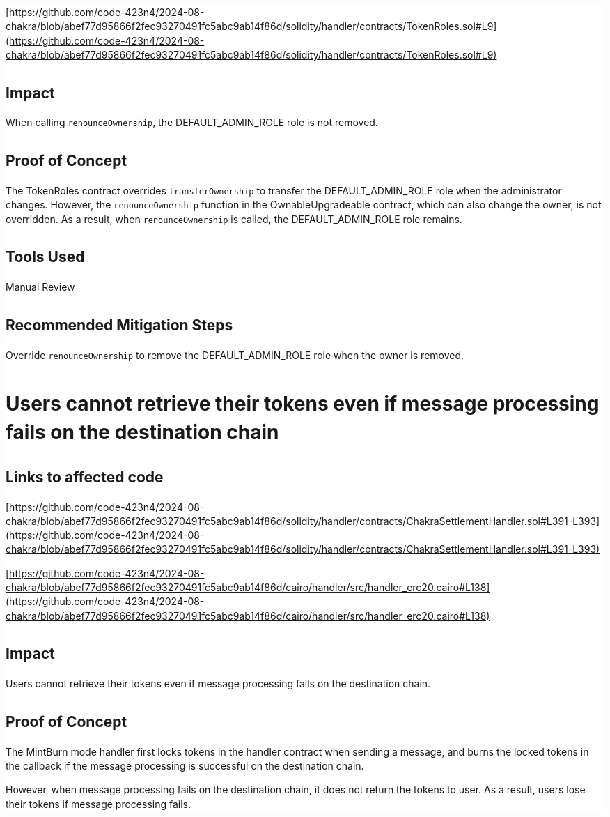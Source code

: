 [https://github.com/code-423n4/2024-08-chakra/blob/abef77d95866f2fec93270491fc5abc9ab14f86d/solidity/handler/contracts/TokenRoles.sol#L9](https://github.com/code-423n4/2024-08-chakra/blob/abef77d95866f2fec93270491fc5abc9ab14f86d/solidity/handler/contracts/TokenRoles.sol#L9)

## Impact

When calling `renounceOwnership`, the DEFAULT_ADMIN_ROLE role is not removed.

## Proof of Concept

The TokenRoles contract overrides `transferOwnership` to transfer the DEFAULT_ADMIN_ROLE role when the administrator changes. However, the `renounceOwnership` function in the OwnableUpgradeable contract, which can also change the owner, is not overridden. As a result, when `renounceOwnership` is called, the DEFAULT_ADMIN_ROLE role remains.

## Tools Used

Manual Review

## Recommended Mitigation Steps

Override `renounceOwnership` to remove the DEFAULT_ADMIN_ROLE role when the owner is removed.

# Users cannot retrieve their tokens even if message processing fails on the destination chain

## Links to affected code

[https://github.com/code-423n4/2024-08-chakra/blob/abef77d95866f2fec93270491fc5abc9ab14f86d/solidity/handler/contracts/ChakraSettlementHandler.sol#L391-L393](https://github.com/code-423n4/2024-08-chakra/blob/abef77d95866f2fec93270491fc5abc9ab14f86d/solidity/handler/contracts/ChakraSettlementHandler.sol#L391-L393)

[https://github.com/code-423n4/2024-08-chakra/blob/abef77d95866f2fec93270491fc5abc9ab14f86d/cairo/handler/src/handler_erc20.cairo#L138](https://github.com/code-423n4/2024-08-chakra/blob/abef77d95866f2fec93270491fc5abc9ab14f86d/cairo/handler/src/handler_erc20.cairo#L138)

## Impact

Users cannot retrieve their tokens even if message processing fails on the destination chain.

## Proof of Concept

The MintBurn mode handler first locks tokens in the handler contract when sending a message, and burns the locked tokens in the callback if the message processing is successful on the destination chain.

However, when message processing fails on the destination chain, it does not return the tokens to user. As a result, users lose their tokens if message processing fails.
